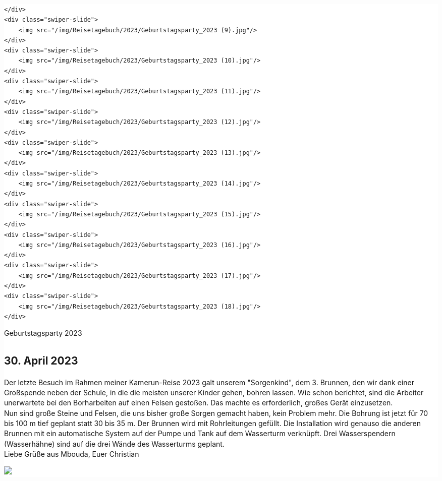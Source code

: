     </div>
    <div class="swiper-slide">
        <img src="/img/Reisetagebuch/2023/Geburtstagsparty_2023 (9).jpg"/>
    </div>
    <div class="swiper-slide">
        <img src="/img/Reisetagebuch/2023/Geburtstagsparty_2023 (10).jpg"/>
    </div>
    <div class="swiper-slide">
        <img src="/img/Reisetagebuch/2023/Geburtstagsparty_2023 (11).jpg"/>
    </div>
    <div class="swiper-slide">
        <img src="/img/Reisetagebuch/2023/Geburtstagsparty_2023 (12).jpg"/>
    </div>
    <div class="swiper-slide">
        <img src="/img/Reisetagebuch/2023/Geburtstagsparty_2023 (13).jpg"/>
    </div>
    <div class="swiper-slide">
        <img src="/img/Reisetagebuch/2023/Geburtstagsparty_2023 (14).jpg"/>
    </div>
    <div class="swiper-slide">
        <img src="/img/Reisetagebuch/2023/Geburtstagsparty_2023 (15).jpg"/>
    </div>
    <div class="swiper-slide">
        <img src="/img/Reisetagebuch/2023/Geburtstagsparty_2023 (16).jpg"/>
    </div>
    <div class="swiper-slide">
        <img src="/img/Reisetagebuch/2023/Geburtstagsparty_2023 (17).jpg"/>
    </div>
    <div class="swiper-slide">
        <img src="/img/Reisetagebuch/2023/Geburtstagsparty_2023 (18).jpg"/>
    </div>
  </div>
  
  <div class="swiper-button-prev"></div>
  <div class="swiper-button-next"></div>
  <div class="swiper-pagination"></div>
</div>
<p class="img-caption">Geburtstagsparty 2023</p>

## 30. April 2023
Der letzte Besuch im Rahmen meiner Kamerun-Reise 2023 galt unserem "Sorgenkind", dem 3. Brunnen, den wir dank einer Großspende neben der Schule, in die die meisten unserer Kinder gehen, bohren lassen. Wie schon berichtet, sind die Arbeiter unerwartete bei den Borharbeiten auf einen Felsen gestoßen. Das machte es erforderlich, großes Gerät einzusetzen.  
Nun sind große Steine und Felsen, die uns bisher große Sorgen gemacht haben, kein Problem mehr. Die Bohrung ist jetzt für 70 bis 100 m tief geplant statt 30 bis 35 m. Der Brunnen wird mit Rohrleitungen gefüllt. Die Installation wird genauso die anderen Brunnen mit ein automatische System auf der Pumpe und Tank auf dem Wasserturm verknüpft. Drei Wasserspendern (Wasserhähne) sind auf die drei Wände des Wasserturms geplant.  
Liebe Grüße aus Mbouda,
Euer Christian
<div class="swiper-container swiper-container-landscape">
  <div class="swiper-wrapper">
    <div class="swiper-slide">
        <img src="/img/Reisetagebuch/2023/Brunnen_2023 (1).jpg"/>
    </div>
    <div class="swiper-slide">